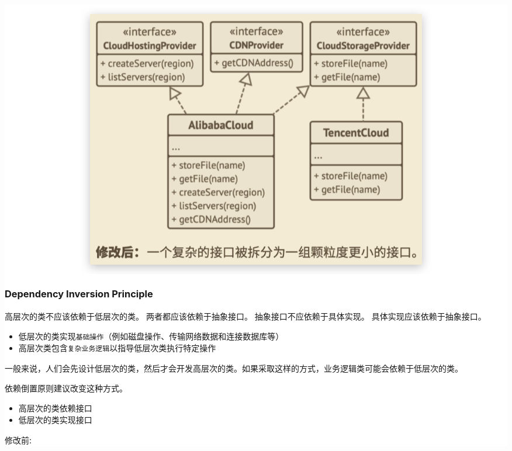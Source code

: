 <p align="center"><img style="display: block; width: 600px; margin: 0 auto;" src=img/2021-03-20-12-17-58.png alt="no image found"></p>

### Dependency Inversion Principle

高层次的类不应该依赖于低层次的类。 两者都应该依赖于抽象接口。 抽象接口不应依赖于具体实现。 具体实现应该依赖于抽象接口。

- 低层次的类实现`基础操作`（例如磁盘操作、传输网络数据和连接数据库等）
- 高层次类包含`复杂业务逻辑`以指导低层次类执行特定操作

一般来说，人们会先设计低层次的类，然后才会开发高层次的类。如果采取这样的方式，业务逻辑类可能会依赖于低层次的类。

依赖倒置原则建议改变这种方式。
- 高层次的类依赖接口
- 低层次的类实现接口

修改前: